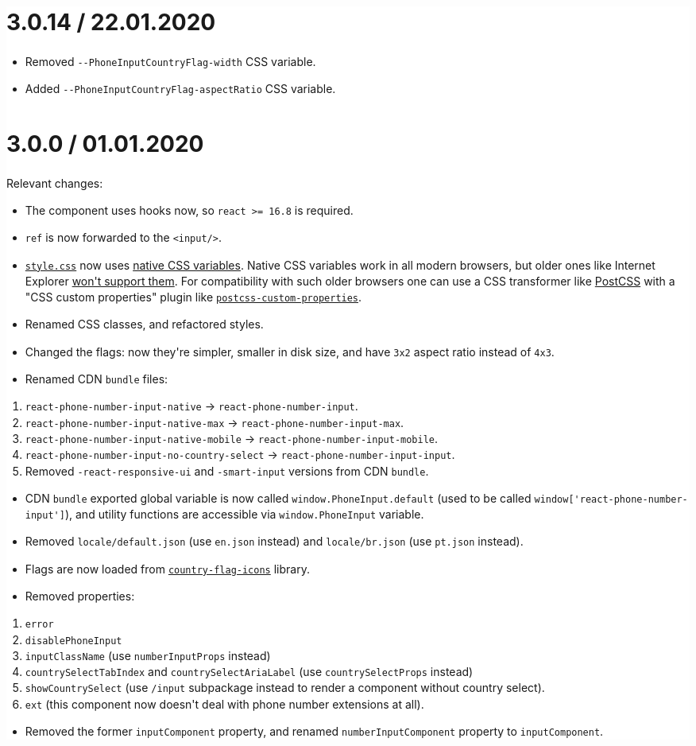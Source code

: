

3.0.14 / 22.01.2020
===================

* Removed `--PhoneInputCountryFlag-width` CSS variable.

* Added `--PhoneInputCountryFlag-aspectRatio` CSS variable.

3.0.0 / 01.01.2020
===================

Relevant changes:

* The component uses hooks now, so `react >= 16.8` is required.

* `ref` is now forwarded to the `<input/>`.

* [`style.css`](https://gitlab.com/catamphetamine/react-phone-number-input/blob/master/style.css) now uses [native CSS variables](https://medium.freecodecamp.org/learn-css-variables-in-5-minutes-80cf63b4025d). Native CSS variables work in all modern browsers, but older ones like Internet Explorer [won't support them](https://caniuse.com/#search=var). For compatibility with such older browsers one can use a CSS transformer like [PostCSS](http://postcss.org/) with a "CSS custom properties" plugin like [`postcss-custom-properties`](https://github.com/postcss/postcss-custom-properties).

* Renamed CSS classes, and refactored styles.

* Changed the flags: now they're simpler, smaller in disk size, and have `3x2` aspect ratio instead of `4x3`.

* Renamed CDN `bundle` files:

1. `react-phone-number-input-native` -> `react-phone-number-input`.
2. `react-phone-number-input-native-max` -> `react-phone-number-input-max`.
3. `react-phone-number-input-native-mobile` -> `react-phone-number-input-mobile`.
4. `react-phone-number-input-no-country-select` -> `react-phone-number-input-input`.
5. Removed `-react-responsive-ui` and `-smart-input` versions from CDN `bundle`.

* CDN `bundle` exported global variable is now called `window.PhoneInput.default` (used to be called `window['react-phone-number-input']`), and utility functions are accessible via `window.PhoneInput` variable.

* Removed `locale/default.json` (use `en.json` instead) and `locale/br.json` (use `pt.json` instead).

* Flags are now loaded from [`country-flag-icons`](https://gitlab.com/catamphetamine/country-flag-icons) library.

* Removed properties:

1. `error`
2. `disablePhoneInput`
3. `inputClassName` (use `numberInputProps` instead)
4. `countrySelectTabIndex` and `countrySelectAriaLabel` (use `countrySelectProps` instead)
5. `showCountrySelect` (use `/input` subpackage instead to render a component without country select).
6. `ext` (this component now doesn't deal with phone number extensions at all).

* Removed the former `inputComponent` property, and renamed `numberInputComponent` property to `inputComponent`.
